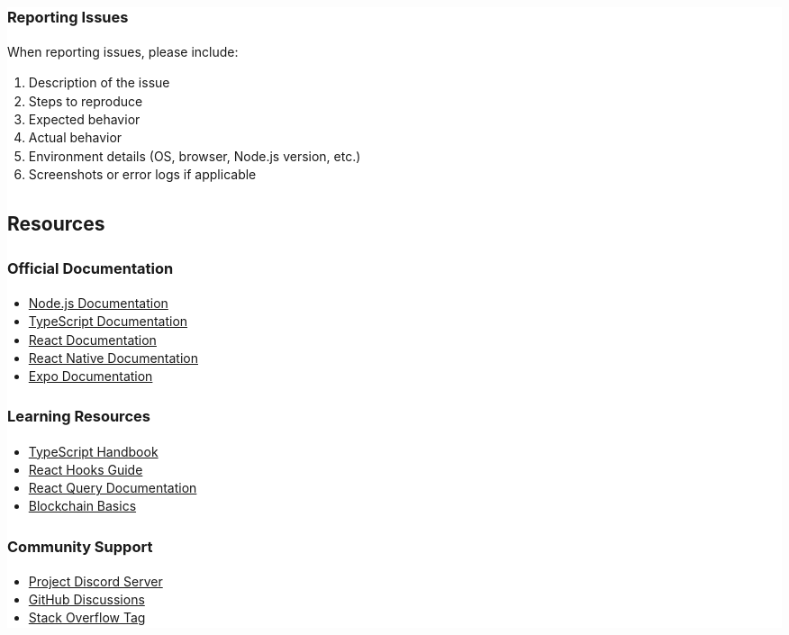 ### Reporting Issues

When reporting issues, please include:

1. Description of the issue
2. Steps to reproduce
3. Expected behavior
4. Actual behavior
5. Environment details (OS, browser, Node.js version, etc.)
6. Screenshots or error logs if applicable

## Resources

### Official Documentation

- [Node.js Documentation](https://nodejs.org/en/docs/)
- [TypeScript Documentation](https://www.typescriptlang.org/docs/)
- [React Documentation](https://reactjs.org/docs/getting-started.html)
- [React Native Documentation](https://reactnative.dev/docs/getting-started)
- [Expo Documentation](https://docs.expo.dev/)

### Learning Resources

- [TypeScript Handbook](https://www.typescriptlang.org/docs/handbook/intro.html)
- [React Hooks Guide](https://reactjs.org/docs/hooks-intro.html)
- [React Query Documentation](https://tanstack.com/query/latest/docs/react/overview)
- [Blockchain Basics](https://developer.mozilla.org/en-US/docs/Web/API/Web_Crypto_API)

### Community Support

- [Project Discord Server](#)
- [GitHub Discussions](#)
- [Stack Overflow Tag](#)
